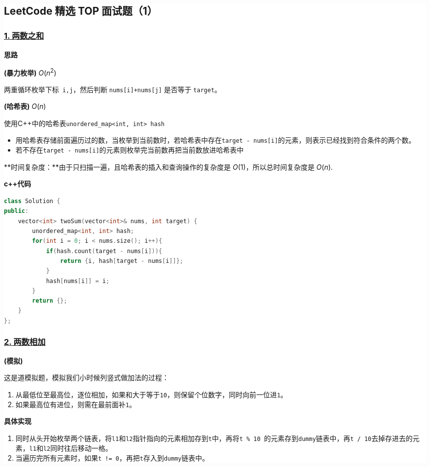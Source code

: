 ## LeetCode 精选 TOP 面试题（1）

### [1. 两数之和](https://leetcode-cn.com/problems/two-sum/)

**思路**

**(暴力枚举)** $O(n^2)$

两重循环枚举下标` i,j`，然后判断 `nums[i]+nums[j]` 是否等于 `target`。

**(哈希表)** $O(n)$

使用C++中的哈希表`unordered_map<int, int> hash`

- 用哈希表存储前面遍历过的数，当枚举到当前数时，若哈希表中存在`target - nums[i]`的元素，则表示已经找到符合条件的两个数。
- 若不存在`target - nums[i]`的元素则枚举完当前数再把当前数放进哈希表中

**时间复杂度：**由于只扫描一遍，且哈希表的插入和查询操作的复杂度是 $O(1)$，所以总时间复杂度是 $O(n)$.

**c++代码**

```c++
class Solution {
public:
    vector<int> twoSum(vector<int>& nums, int target) {
        unordered_map<int, int> hash;
        for(int i = 0; i < nums.size(); i++){
            if(hash.count(target - nums[i])){
                return {i, hash[target - nums[i]]};
            }
            hash[nums[i]] = i;
        }
        return {};
    }
};
```

### [2. 两数相加](https://leetcode-cn.com/problems/add-two-numbers/)

**(模拟)**   

这是道模拟题，模拟我们小时候列竖式做加法的过程：

1. 从最低位至最高位，逐位相加，如果和大于等于`10`，则保留个位数字，同时向前一位进`1`。
2. 如果最高位有进位，则需在最前面补`1`。

**具体实现**

1. 同时从头开始枚举两个链表，将`l1`和`l2`指针指向的元素相加存到`t`中，再将`t % 10 `的元素存到`dummy`链表中，再`t / 10`去掉存进去的元素，`l1`和`l2`同时往后移动一格。
2. 当遍历完所有元素时，如果`t != 0`，再把`t`存入到`dummy`链表中。
